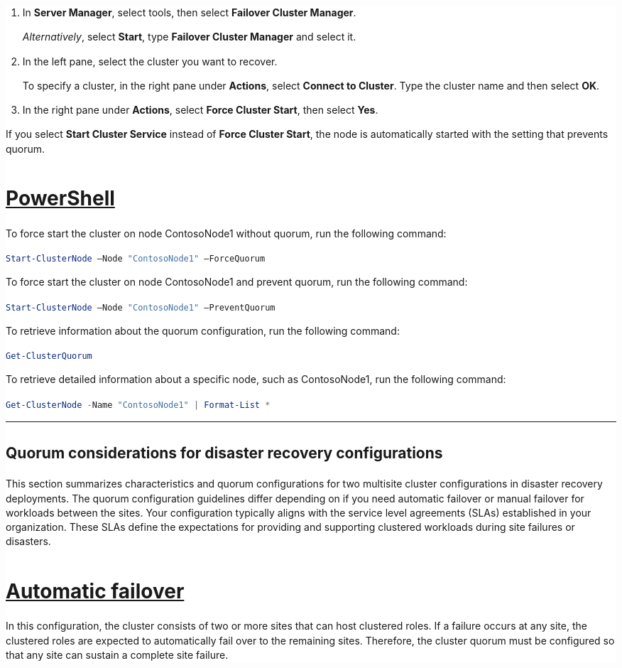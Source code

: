 1. In **Server Manager**, select tools, then select **Failover Cluster Manager**.

   *Alternatively*, select **Start**, type **Failover Cluster Manager** and select it.

1. In the left pane, select the cluster you want to recover.

   To specify a cluster, in the right pane under **Actions**, select **Connect to Cluster**. Type the cluster name and then select **OK**.

1. In the right pane under **Actions**, select **Force Cluster Start**, then select **Yes**.

If you select **Start Cluster Service** instead of **Force Cluster Start**, the node is automatically started with the setting that prevents quorum.

# [PowerShell](#tab/powershell)

To force start the cluster on node ContosoNode1 without quorum, run the following command:

```PowerShell
Start-ClusterNode –Node "ContosoNode1" –ForceQuorum
```

To force start the cluster on node ContosoNode1 and prevent quorum, run the following command:

```PowerShell
Start-ClusterNode –Node "ContosoNode1" –PreventQuorum
```

To retrieve information about the quorum configuration, run the following command:

```PowerShell
Get-ClusterQuorum
```

To retrieve detailed information about a specific node, such as ContosoNode1, run the following command:

```PowerShell
Get-ClusterNode -Name "ContosoNode1" | Format-List *
```

---

## Quorum considerations for disaster recovery configurations

This section summarizes characteristics and quorum configurations for two multisite cluster configurations in disaster recovery deployments. The quorum configuration guidelines differ depending on if you need automatic failover or manual failover for workloads between the sites. Your configuration typically aligns with the service level agreements (SLAs) established in your organization. These SLAs define the expectations for providing and supporting clustered workloads during site failures or disasters.

# [Automatic failover](#tab/autofailover)

In this configuration, the cluster consists of two or more sites that can host clustered roles. If a failure occurs at any site, the clustered roles are expected to automatically fail over to the remaining sites. Therefore, the cluster quorum must be configured so that any site can sustain a complete site failure.
